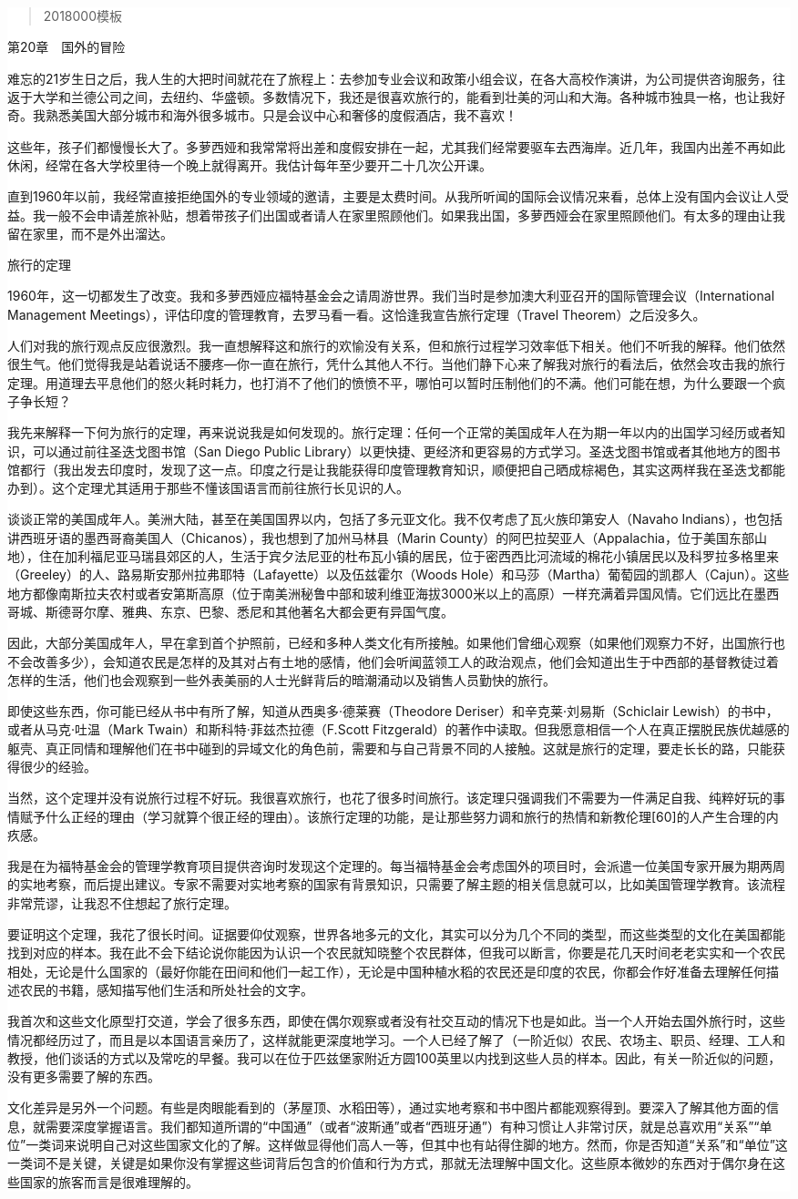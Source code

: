 # 
> 2018000模板



第20章　国外的冒险


难忘的21岁生日之后，我人生的大把时间就花在了旅程上：去参加专业会议和政策小组会议，在各大高校作演讲，为公司提供咨询服务，往返于大学和兰德公司之间，去纽约、华盛顿。多数情况下，我还是很喜欢旅行的，能看到壮美的河山和大海。各种城市独具一格，也让我好奇。我熟悉美国大部分城市和海外很多城市。只是会议中心和奢侈的度假酒店，我不喜欢！

这些年，孩子们都慢慢长大了。多萝西娅和我常常将出差和度假安排在一起，尤其我们经常要驱车去西海岸。近几年，我国内出差不再如此休闲，经常在各大学校里待一个晚上就得离开。我估计每年至少要开二十几次公开课。

直到1960年以前，我经常直接拒绝国外的专业领域的邀请，主要是太费时间。从我所听闻的国际会议情况来看，总体上没有国内会议让人受益。我一般不会申请差旅补贴，想着带孩子们出国或者请人在家里照顾他们。如果我出国，多萝西娅会在家里照顾他们。有太多的理由让我留在家里，而不是外出溜达。





旅行的定理


1960年，这一切都发生了改变。我和多萝西娅应福特基金会之请周游世界。我们当时是参加澳大利亚召开的国际管理会议（International Management Meetings），评估印度的管理教育，去罗马看一看。这恰逢我宣告旅行定理（Travel Theorem）之后没多久。

人们对我的旅行观点反应很激烈。我一直想解释这和旅行的欢愉没有关系，但和旅行过程学习效率低下相关。他们不听我的解释。他们依然很生气。他们觉得我是站着说话不腰疼—你一直在旅行，凭什么其他人不行。当他们静下心来了解我对旅行的看法后，依然会攻击我的旅行定理。用道理去平息他们的怒火耗时耗力，也打消不了他们的愤愤不平，哪怕可以暂时压制他们的不满。他们可能在想，为什么要跟一个疯子争长短？

我先来解释一下何为旅行的定理，再来说说我是如何发现的。旅行定理：任何一个正常的美国成年人在为期一年以内的出国学习经历或者知识，可以通过前往圣迭戈图书馆（San Diego Public Library）以更快捷、更经济和更容易的方式学习。圣迭戈图书馆或者其他地方的图书馆都行（我出发去印度时，发现了这一点。印度之行是让我能获得印度管理教育知识，顺便把自己晒成棕褐色，其实这两样我在圣迭戈都能办到）。这个定理尤其适用于那些不懂该国语言而前往旅行长见识的人。

谈谈正常的美国成年人。美洲大陆，甚至在美国国界以内，包括了多元亚文化。我不仅考虑了瓦火族印第安人（Navaho Indians），也包括讲西班牙语的墨西哥裔美国人（Chicanos），我也想到了加州马林县（Marin County）的阿巴拉契亚人（Appalachia，位于美国东部山地），住在加利福尼亚马瑞县郊区的人，生活于宾夕法尼亚的杜布瓦小镇的居民，位于密西西比河流域的棉花小镇居民以及科罗拉多格里来（Greeley）的人、路易斯安那州拉弗耶特（Lafayette）以及伍兹霍尔（Woods Hole）和马莎（Martha）葡萄园的凯郡人（Cajun）。这些地方都像南斯拉夫农村或者安第斯高原（位于南美洲秘鲁中部和玻利维亚海拔3000米以上的高原）一样充满着异国风情。它们远比在墨西哥城、斯德哥尔摩、雅典、东京、巴黎、悉尼和其他著名大都会更有异国气度。

因此，大部分美国成年人，早在拿到首个护照前，已经和多种人类文化有所接触。如果他们曾细心观察（如果他们观察力不好，出国旅行也不会改善多少），会知道农民是怎样的及其对占有土地的感情，他们会听闻蓝领工人的政治观点，他们会知道出生于中西部的基督教徒过着怎样的生活，他们也会观察到一些外表美丽的人士光鲜背后的暗潮涌动以及销售人员勤快的旅行。

即使这些东西，你可能已经从书中有所了解，知道从西奥多·德莱赛（Theodore Deriser）和辛克莱·刘易斯（Schiclair Lewish）的书中，或者从马克·吐温（Mark Twain）和斯科特·菲兹杰拉德（F.Scott Fitzgerald）的著作中读取。但我愿意相信一个人在真正摆脱民族优越感的躯壳、真正同情和理解他们在书中碰到的异域文化的角色前，需要和与自己背景不同的人接触。这就是旅行的定理，要走长长的路，只能获得很少的经验。

当然，这个定理并没有说旅行过程不好玩。我很喜欢旅行，也花了很多时间旅行。该定理只强调我们不需要为一件满足自我、纯粹好玩的事情赋予什么正经的理由（学习就算个很正经的理由）。该旅行定理的功能，是让那些努力调和旅行的热情和新教伦理[60]的人产生合理的内疚感。

我是在为福特基金会的管理学教育项目提供咨询时发现这个定理的。每当福特基金会考虑国外的项目时，会派遣一位美国专家开展为期两周的实地考察，而后提出建议。专家不需要对实地考察的国家有背景知识，只需要了解主题的相关信息就可以，比如美国管理学教育。该流程非常荒谬，让我忍不住想起了旅行定理。

要证明这个定理，我花了很长时间。证据要仰仗观察，世界各地多元的文化，其实可以分为几个不同的类型，而这些类型的文化在美国都能找到对应的样本。我在此不会下结论说你能因为认识一个农民就知晓整个农民群体，但我可以断言，你要是花几天时间老老实实和一个农民相处，无论是什么国家的（最好你能在田间和他们一起工作），无论是中国种植水稻的农民还是印度的农民，你都会作好准备去理解任何描述农民的书籍，感知描写他们生活和所处社会的文字。

我首次和这些文化原型打交道，学会了很多东西，即使在偶尔观察或者没有社交互动的情况下也是如此。当一个人开始去国外旅行时，这些情况都经历过了，而且是以本国语言亲历了，这样就能更深度地学习。一个人已经了解了（一阶近似）农民、农场主、职员、经理、工人和教授，他们谈话的方式以及常吃的早餐。我可以在位于匹兹堡家附近方圆100英里以内找到这些人员的样本。因此，有关一阶近似的问题，没有更多需要了解的东西。

文化差异是另外一个问题。有些是肉眼能看到的（茅屋顶、水稻田等），通过实地考察和书中图片都能观察得到。要深入了解其他方面的信息，就需要深度掌握语言。我们都知道所谓的“中国通”（或者“波斯通”或者“西班牙通”）有种习惯让人非常讨厌，就是总喜欢用“关系”“单位”一类词来说明自己对这些国家文化的了解。这样做显得他们高人一等，但其中也有站得住脚的地方。然而，你是否知道“关系”和“单位”这一类词不是关键，关键是如果你没有掌握这些词背后包含的价值和行为方式，那就无法理解中国文化。这些原本微妙的东西对于偶尔身在这些国家的旅客而言是很难理解的。
